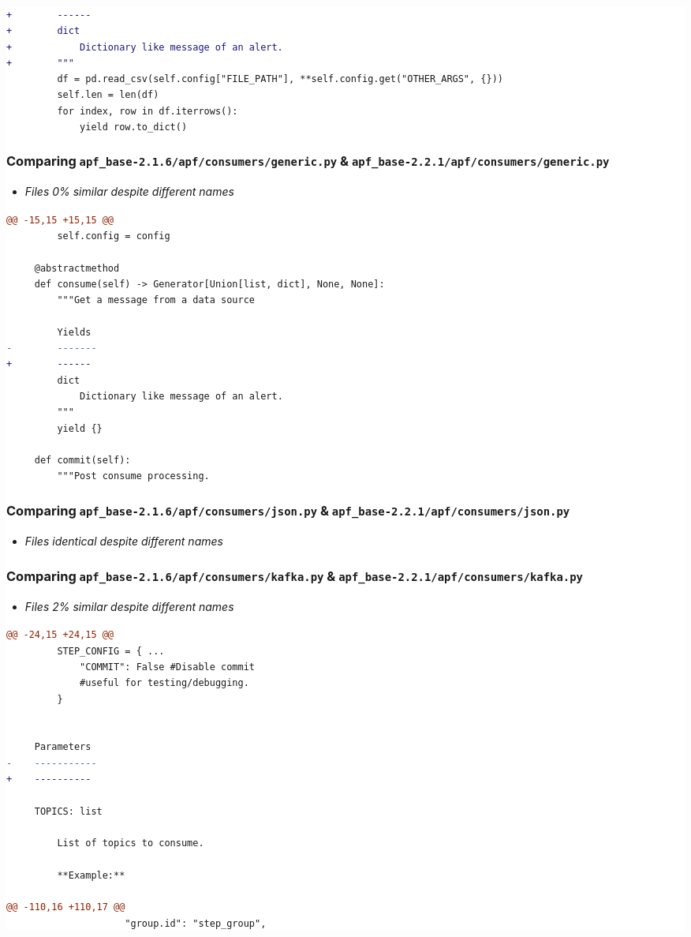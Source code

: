 ```diff
+        ------
+        dict
+            Dictionary like message of an alert.
+        """
         df = pd.read_csv(self.config["FILE_PATH"], **self.config.get("OTHER_ARGS", {}))
         self.len = len(df)
         for index, row in df.iterrows():
             yield row.to_dict()
```

### Comparing `apf_base-2.1.6/apf/consumers/generic.py` & `apf_base-2.2.1/apf/consumers/generic.py`

 * *Files 0% similar despite different names*

```diff
@@ -15,15 +15,15 @@
         self.config = config
 
     @abstractmethod
     def consume(self) -> Generator[Union[list, dict], None, None]:
         """Get a message from a data source
 
         Yields
-        -------
+        ------
         dict
             Dictionary like message of an alert.
         """
         yield {}
 
     def commit(self):
         """Post consume processing.
```

### Comparing `apf_base-2.1.6/apf/consumers/json.py` & `apf_base-2.2.1/apf/consumers/json.py`

 * *Files identical despite different names*

### Comparing `apf_base-2.1.6/apf/consumers/kafka.py` & `apf_base-2.2.1/apf/consumers/kafka.py`

 * *Files 2% similar despite different names*

```diff
@@ -24,15 +24,15 @@
         STEP_CONFIG = { ...
             "COMMIT": False #Disable commit
             #useful for testing/debugging.
         }
 
 
     Parameters
-    -----------
+    ----------
 
     TOPICS: list
 
         List of topics to consume.
 
         **Example:**
 
@@ -110,16 +110,17 @@
                     "group.id": "step_group",
```